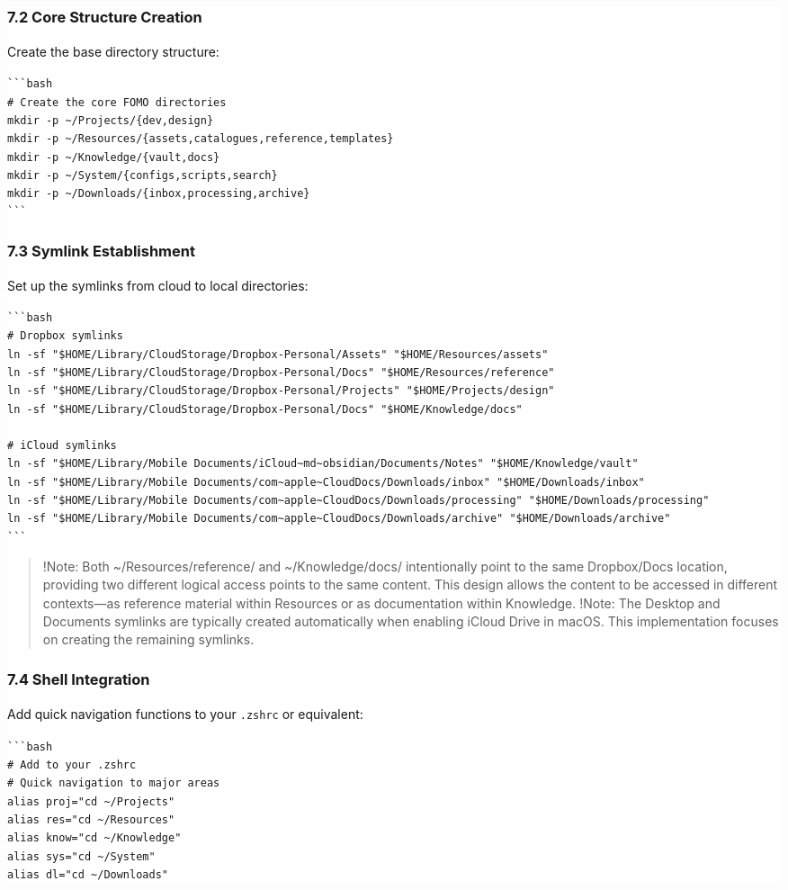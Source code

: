 ### 7.2 Core Structure Creation

Create the base directory structure:

    ```bash
    # Create the core FOMO directories
    mkdir -p ~/Projects/{dev,design}
    mkdir -p ~/Resources/{assets,catalogues,reference,templates}
    mkdir -p ~/Knowledge/{vault,docs}
    mkdir -p ~/System/{configs,scripts,search}
    mkdir -p ~/Downloads/{inbox,processing,archive}
    ```

### 7.3 Symlink Establishment

Set up the symlinks from cloud to local directories:

    ```bash
    # Dropbox symlinks
    ln -sf "$HOME/Library/CloudStorage/Dropbox-Personal/Assets" "$HOME/Resources/assets"
    ln -sf "$HOME/Library/CloudStorage/Dropbox-Personal/Docs" "$HOME/Resources/reference"
    ln -sf "$HOME/Library/CloudStorage/Dropbox-Personal/Projects" "$HOME/Projects/design"
    ln -sf "$HOME/Library/CloudStorage/Dropbox-Personal/Docs" "$HOME/Knowledge/docs"
        
    # iCloud symlinks
    ln -sf "$HOME/Library/Mobile Documents/iCloud~md~obsidian/Documents/Notes" "$HOME/Knowledge/vault"
    ln -sf "$HOME/Library/Mobile Documents/com~apple~CloudDocs/Downloads/inbox" "$HOME/Downloads/inbox"
    ln -sf "$HOME/Library/Mobile Documents/com~apple~CloudDocs/Downloads/processing" "$HOME/Downloads/processing"
    ln -sf "$HOME/Library/Mobile Documents/com~apple~CloudDocs/Downloads/archive" "$HOME/Downloads/archive"
    ```

> !Note: Both ~/Resources/reference/ and ~/Knowledge/docs/ intentionally point to the same Dropbox/Docs location, providing two different logical access points to the same content. This design allows the content to be accessed in different contexts—as reference material within Resources or as documentation within Knowledge.
> !Note: The Desktop and Documents symlinks are typically created automatically when enabling iCloud Drive in macOS. This implementation focuses on creating the remaining symlinks.


### 7.4 Shell Integration

Add quick navigation functions to your `.zshrc` or equivalent:

    ```bash
    # Add to your .zshrc
    # Quick navigation to major areas
    alias proj="cd ~/Projects"
    alias res="cd ~/Resources"
    alias know="cd ~/Knowledge"
    alias sys="cd ~/System"
    alias dl="cd ~/Downloads"
        